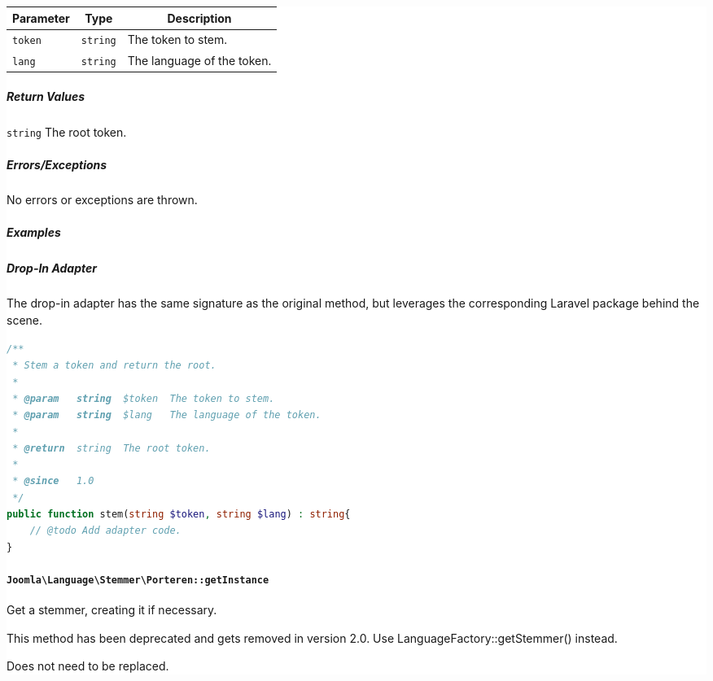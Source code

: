 | Parameter | Type | Description |
|----------|------|-------------|
| `token` | `string` | The token to stem. |
| `lang` | `string` | The language of the token. |

##### Return Values

`string` The root token.

##### Errors/Exceptions

No errors or exceptions are thrown.

##### Examples

##### Drop-In Adapter

The drop-in adapter has the same signature as the original  method,
but leverages the corresponding Laravel package behind the scene.
 
```php
/**
 * Stem a token and return the root.
 *
 * @param   string  $token  The token to stem.
 * @param   string  $lang   The language of the token.
 *
 * @return  string  The root token.
 *
 * @since   1.0
 */
public function stem(string $token, string $lang) : string{
    // @todo Add adapter code.
}
```
#### `Joomla\Language\Stemmer\Porteren::getInstance`

Get a stemmer, creating it if necessary.

This method has been deprecated and gets removed in version 2.0. 
Use LanguageFactory::getStemmer() instead.

Does not need to be replaced.
